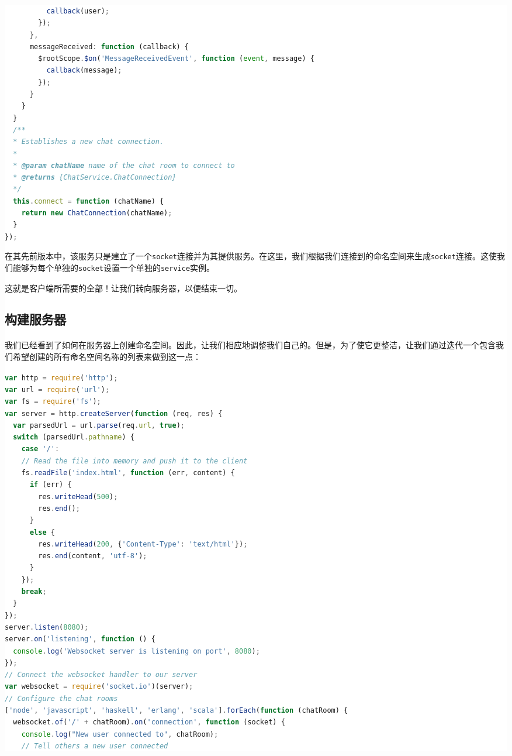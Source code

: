 ```js
          callback(user);
        });
      },
      messageReceived: function (callback) {
        $rootScope.$on('MessageReceivedEvent', function (event, message) {
          callback(message);
        });
      }
    }
  }
  /**
  * Establishes a new chat connection.
  *
  * @param chatName name of the chat room to connect to
  * @returns {ChatService.ChatConnection}
  */
  this.connect = function (chatName) {
    return new ChatConnection(chatName);
  }
});
```

在其先前版本中，该服务只是建立了一个`socket`连接并为其提供服务。在这里，我们根据我们连接到的命名空间来生成`socket`连接。这使我们能够为每个单独的`socket`设置一个单独的`service`实例。

这就是客户端所需要的全部！让我们转向服务器，以便结束一切。

## 构建服务器

我们已经看到了如何在服务器上创建命名空间。因此，让我们相应地调整我们自己的。但是，为了使它更整洁，让我们通过迭代一个包含我们希望创建的所有命名空间名称的列表来做到这一点：

```js
var http = require('http');
var url = require('url');
var fs = require('fs');
var server = http.createServer(function (req, res) {
  var parsedUrl = url.parse(req.url, true);
  switch (parsedUrl.pathname) {
    case '/':
    // Read the file into memory and push it to the client
    fs.readFile('index.html', function (err, content) {
      if (err) {
        res.writeHead(500);
        res.end();
      }
      else {
        res.writeHead(200, {'Content-Type': 'text/html'});
        res.end(content, 'utf-8');
      }
    });
    break;
  }
});
server.listen(8080);
server.on('listening', function () {
  console.log('Websocket server is listening on port', 8080);
});
// Connect the websocket handler to our server
var websocket = require('socket.io')(server);
// Configure the chat rooms
['node', 'javascript', 'haskell', 'erlang', 'scala'].forEach(function (chatRoom) {
  websocket.of('/' + chatRoom).on('connection', function (socket) {
    console.log("New user connected to", chatRoom);
    // Tell others a new user connected
```